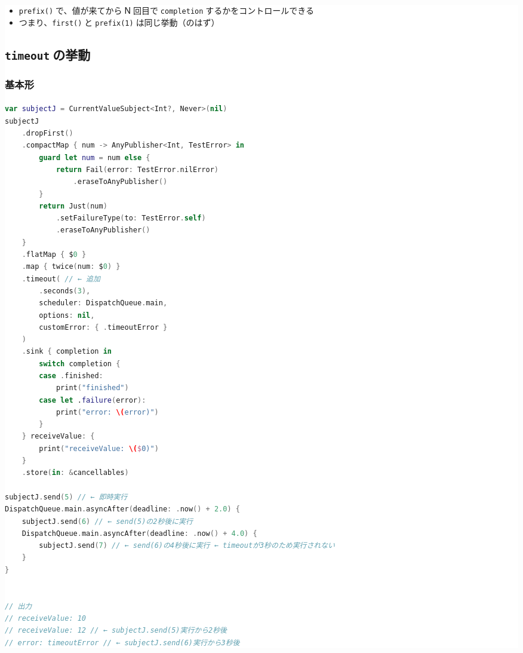 - `prefix()` で、値が来てから N 回目で `completion` するかをコントロールできる
- つまり、`first()` と `prefix(1)` は同じ挙動（のはず）

## `timeout` の挙動

### 基本形

```swift
var subjectJ = CurrentValueSubject<Int?, Never>(nil)
subjectJ
    .dropFirst()
    .compactMap { num -> AnyPublisher<Int, TestError> in
        guard let num = num else {
            return Fail(error: TestError.nilError)
                .eraseToAnyPublisher()
        }
        return Just(num)
            .setFailureType(to: TestError.self)
            .eraseToAnyPublisher()
    }
    .flatMap { $0 }
    .map { twice(num: $0) }
    .timeout( // ← 追加
        .seconds(3),
        scheduler: DispatchQueue.main,
        options: nil,
        customError: { .timeoutError }
    )
    .sink { completion in
        switch completion {
        case .finished:
            print("finished")
        case let .failure(error):
            print("error: \(error)")
        }
    } receiveValue: {
        print("receiveValue: \($0)")
    }
    .store(in: &cancellables)

subjectJ.send(5) // ← 即時実行
DispatchQueue.main.asyncAfter(deadline: .now() + 2.0) {
    subjectJ.send(6) // ← send(5)の2秒後に実行
    DispatchQueue.main.asyncAfter(deadline: .now() + 4.0) {
        subjectJ.send(7) // ← send(6)の4秒後に実行 ← timeoutが3秒のため実行されない
    }
}


// 出力
// receiveValue: 10
// receiveValue: 12 // ← subjectJ.send(5)実行から2秒後
// error: timeoutError // ← subjectJ.send(6)実行から3秒後
```
